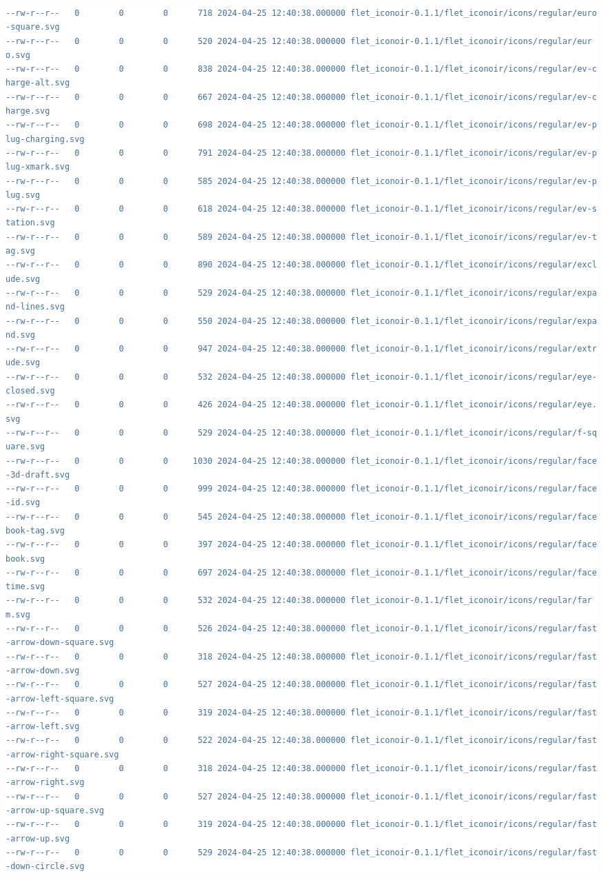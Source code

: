 ```diff
--rw-r--r--   0        0        0      718 2024-04-25 12:40:38.000000 flet_iconoir-0.1.1/flet_iconoir/icons/regular/euro-square.svg
--rw-r--r--   0        0        0      520 2024-04-25 12:40:38.000000 flet_iconoir-0.1.1/flet_iconoir/icons/regular/euro.svg
--rw-r--r--   0        0        0      838 2024-04-25 12:40:38.000000 flet_iconoir-0.1.1/flet_iconoir/icons/regular/ev-charge-alt.svg
--rw-r--r--   0        0        0      667 2024-04-25 12:40:38.000000 flet_iconoir-0.1.1/flet_iconoir/icons/regular/ev-charge.svg
--rw-r--r--   0        0        0      698 2024-04-25 12:40:38.000000 flet_iconoir-0.1.1/flet_iconoir/icons/regular/ev-plug-charging.svg
--rw-r--r--   0        0        0      791 2024-04-25 12:40:38.000000 flet_iconoir-0.1.1/flet_iconoir/icons/regular/ev-plug-xmark.svg
--rw-r--r--   0        0        0      585 2024-04-25 12:40:38.000000 flet_iconoir-0.1.1/flet_iconoir/icons/regular/ev-plug.svg
--rw-r--r--   0        0        0      618 2024-04-25 12:40:38.000000 flet_iconoir-0.1.1/flet_iconoir/icons/regular/ev-station.svg
--rw-r--r--   0        0        0      589 2024-04-25 12:40:38.000000 flet_iconoir-0.1.1/flet_iconoir/icons/regular/ev-tag.svg
--rw-r--r--   0        0        0      890 2024-04-25 12:40:38.000000 flet_iconoir-0.1.1/flet_iconoir/icons/regular/exclude.svg
--rw-r--r--   0        0        0      529 2024-04-25 12:40:38.000000 flet_iconoir-0.1.1/flet_iconoir/icons/regular/expand-lines.svg
--rw-r--r--   0        0        0      550 2024-04-25 12:40:38.000000 flet_iconoir-0.1.1/flet_iconoir/icons/regular/expand.svg
--rw-r--r--   0        0        0      947 2024-04-25 12:40:38.000000 flet_iconoir-0.1.1/flet_iconoir/icons/regular/extrude.svg
--rw-r--r--   0        0        0      532 2024-04-25 12:40:38.000000 flet_iconoir-0.1.1/flet_iconoir/icons/regular/eye-closed.svg
--rw-r--r--   0        0        0      426 2024-04-25 12:40:38.000000 flet_iconoir-0.1.1/flet_iconoir/icons/regular/eye.svg
--rw-r--r--   0        0        0      529 2024-04-25 12:40:38.000000 flet_iconoir-0.1.1/flet_iconoir/icons/regular/f-square.svg
--rw-r--r--   0        0        0     1030 2024-04-25 12:40:38.000000 flet_iconoir-0.1.1/flet_iconoir/icons/regular/face-3d-draft.svg
--rw-r--r--   0        0        0      999 2024-04-25 12:40:38.000000 flet_iconoir-0.1.1/flet_iconoir/icons/regular/face-id.svg
--rw-r--r--   0        0        0      545 2024-04-25 12:40:38.000000 flet_iconoir-0.1.1/flet_iconoir/icons/regular/facebook-tag.svg
--rw-r--r--   0        0        0      397 2024-04-25 12:40:38.000000 flet_iconoir-0.1.1/flet_iconoir/icons/regular/facebook.svg
--rw-r--r--   0        0        0      697 2024-04-25 12:40:38.000000 flet_iconoir-0.1.1/flet_iconoir/icons/regular/facetime.svg
--rw-r--r--   0        0        0      532 2024-04-25 12:40:38.000000 flet_iconoir-0.1.1/flet_iconoir/icons/regular/farm.svg
--rw-r--r--   0        0        0      526 2024-04-25 12:40:38.000000 flet_iconoir-0.1.1/flet_iconoir/icons/regular/fast-arrow-down-square.svg
--rw-r--r--   0        0        0      318 2024-04-25 12:40:38.000000 flet_iconoir-0.1.1/flet_iconoir/icons/regular/fast-arrow-down.svg
--rw-r--r--   0        0        0      527 2024-04-25 12:40:38.000000 flet_iconoir-0.1.1/flet_iconoir/icons/regular/fast-arrow-left-square.svg
--rw-r--r--   0        0        0      319 2024-04-25 12:40:38.000000 flet_iconoir-0.1.1/flet_iconoir/icons/regular/fast-arrow-left.svg
--rw-r--r--   0        0        0      522 2024-04-25 12:40:38.000000 flet_iconoir-0.1.1/flet_iconoir/icons/regular/fast-arrow-right-square.svg
--rw-r--r--   0        0        0      318 2024-04-25 12:40:38.000000 flet_iconoir-0.1.1/flet_iconoir/icons/regular/fast-arrow-right.svg
--rw-r--r--   0        0        0      527 2024-04-25 12:40:38.000000 flet_iconoir-0.1.1/flet_iconoir/icons/regular/fast-arrow-up-square.svg
--rw-r--r--   0        0        0      319 2024-04-25 12:40:38.000000 flet_iconoir-0.1.1/flet_iconoir/icons/regular/fast-arrow-up.svg
--rw-r--r--   0        0        0      529 2024-04-25 12:40:38.000000 flet_iconoir-0.1.1/flet_iconoir/icons/regular/fast-down-circle.svg
```